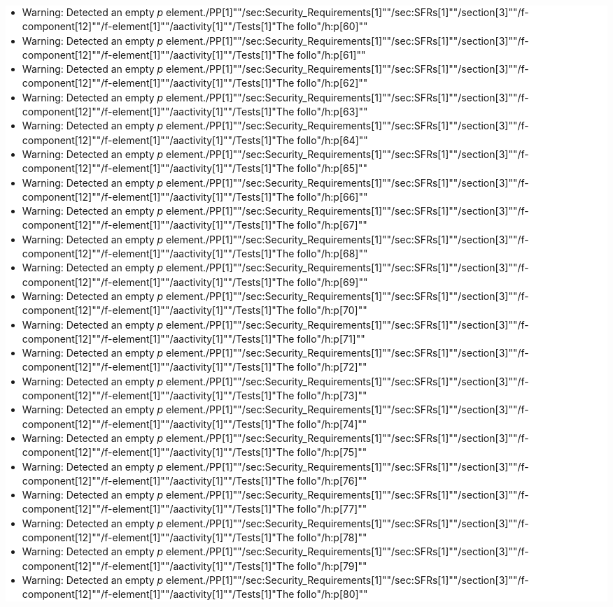 * Warning: Detected an empty _p_ element./PP[1]""/sec:Security_Requirements[1]""/sec:SFRs[1]""/section[3]""/f-component[12]""/f-element[1]""/aactivity[1]""/Tests[1]"The follo"/h:p[60]""
* Warning: Detected an empty _p_ element./PP[1]""/sec:Security_Requirements[1]""/sec:SFRs[1]""/section[3]""/f-component[12]""/f-element[1]""/aactivity[1]""/Tests[1]"The follo"/h:p[61]""
* Warning: Detected an empty _p_ element./PP[1]""/sec:Security_Requirements[1]""/sec:SFRs[1]""/section[3]""/f-component[12]""/f-element[1]""/aactivity[1]""/Tests[1]"The follo"/h:p[62]""
* Warning: Detected an empty _p_ element./PP[1]""/sec:Security_Requirements[1]""/sec:SFRs[1]""/section[3]""/f-component[12]""/f-element[1]""/aactivity[1]""/Tests[1]"The follo"/h:p[63]""
* Warning: Detected an empty _p_ element./PP[1]""/sec:Security_Requirements[1]""/sec:SFRs[1]""/section[3]""/f-component[12]""/f-element[1]""/aactivity[1]""/Tests[1]"The follo"/h:p[64]""
* Warning: Detected an empty _p_ element./PP[1]""/sec:Security_Requirements[1]""/sec:SFRs[1]""/section[3]""/f-component[12]""/f-element[1]""/aactivity[1]""/Tests[1]"The follo"/h:p[65]""
* Warning: Detected an empty _p_ element./PP[1]""/sec:Security_Requirements[1]""/sec:SFRs[1]""/section[3]""/f-component[12]""/f-element[1]""/aactivity[1]""/Tests[1]"The follo"/h:p[66]""
* Warning: Detected an empty _p_ element./PP[1]""/sec:Security_Requirements[1]""/sec:SFRs[1]""/section[3]""/f-component[12]""/f-element[1]""/aactivity[1]""/Tests[1]"The follo"/h:p[67]""
* Warning: Detected an empty _p_ element./PP[1]""/sec:Security_Requirements[1]""/sec:SFRs[1]""/section[3]""/f-component[12]""/f-element[1]""/aactivity[1]""/Tests[1]"The follo"/h:p[68]""
* Warning: Detected an empty _p_ element./PP[1]""/sec:Security_Requirements[1]""/sec:SFRs[1]""/section[3]""/f-component[12]""/f-element[1]""/aactivity[1]""/Tests[1]"The follo"/h:p[69]""
* Warning: Detected an empty _p_ element./PP[1]""/sec:Security_Requirements[1]""/sec:SFRs[1]""/section[3]""/f-component[12]""/f-element[1]""/aactivity[1]""/Tests[1]"The follo"/h:p[70]""
* Warning: Detected an empty _p_ element./PP[1]""/sec:Security_Requirements[1]""/sec:SFRs[1]""/section[3]""/f-component[12]""/f-element[1]""/aactivity[1]""/Tests[1]"The follo"/h:p[71]""
* Warning: Detected an empty _p_ element./PP[1]""/sec:Security_Requirements[1]""/sec:SFRs[1]""/section[3]""/f-component[12]""/f-element[1]""/aactivity[1]""/Tests[1]"The follo"/h:p[72]""
* Warning: Detected an empty _p_ element./PP[1]""/sec:Security_Requirements[1]""/sec:SFRs[1]""/section[3]""/f-component[12]""/f-element[1]""/aactivity[1]""/Tests[1]"The follo"/h:p[73]""
* Warning: Detected an empty _p_ element./PP[1]""/sec:Security_Requirements[1]""/sec:SFRs[1]""/section[3]""/f-component[12]""/f-element[1]""/aactivity[1]""/Tests[1]"The follo"/h:p[74]""
* Warning: Detected an empty _p_ element./PP[1]""/sec:Security_Requirements[1]""/sec:SFRs[1]""/section[3]""/f-component[12]""/f-element[1]""/aactivity[1]""/Tests[1]"The follo"/h:p[75]""
* Warning: Detected an empty _p_ element./PP[1]""/sec:Security_Requirements[1]""/sec:SFRs[1]""/section[3]""/f-component[12]""/f-element[1]""/aactivity[1]""/Tests[1]"The follo"/h:p[76]""
* Warning: Detected an empty _p_ element./PP[1]""/sec:Security_Requirements[1]""/sec:SFRs[1]""/section[3]""/f-component[12]""/f-element[1]""/aactivity[1]""/Tests[1]"The follo"/h:p[77]""
* Warning: Detected an empty _p_ element./PP[1]""/sec:Security_Requirements[1]""/sec:SFRs[1]""/section[3]""/f-component[12]""/f-element[1]""/aactivity[1]""/Tests[1]"The follo"/h:p[78]""
* Warning: Detected an empty _p_ element./PP[1]""/sec:Security_Requirements[1]""/sec:SFRs[1]""/section[3]""/f-component[12]""/f-element[1]""/aactivity[1]""/Tests[1]"The follo"/h:p[79]""
* Warning: Detected an empty _p_ element./PP[1]""/sec:Security_Requirements[1]""/sec:SFRs[1]""/section[3]""/f-component[12]""/f-element[1]""/aactivity[1]""/Tests[1]"The follo"/h:p[80]""
